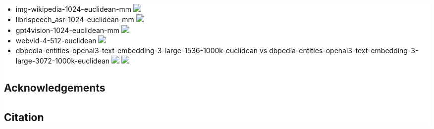 - img-wikipedia-1024-euclidean-mm
![](./results/vldb2025/img-wikipedia-1024-euclidean-mm.png)
- librispeech_asr-1024-euclidean-mm
![](./results/vldb2025/librispeech_asr-1024-euclidean-mm.png)
- gpt4vision-1024-euclidean-mm
![](./results/vldb2025/gpt4vision-1024-euclidean-mm.png)
- webvid-4-512-euclidean
![](./results/vldb2025/webvid-4-512-euclidean.png)
- dbpedia-entities-openai3-text-embedding-3-large-1536-1000k-euclidean vs dbpedia-entities-openai3-text-embedding-3-large-3072-1000k-euclidean
![](./results/vldb2025/dbpedia-entities-openai3-text-embedding-3-large-1536-1000k-euclidean.png)
![](./results/vldb2025/dbpedia-entities-openai3-text-embedding-3-large-3072-1000k-euclidean.png)

## Acknowledgements

## Citation
